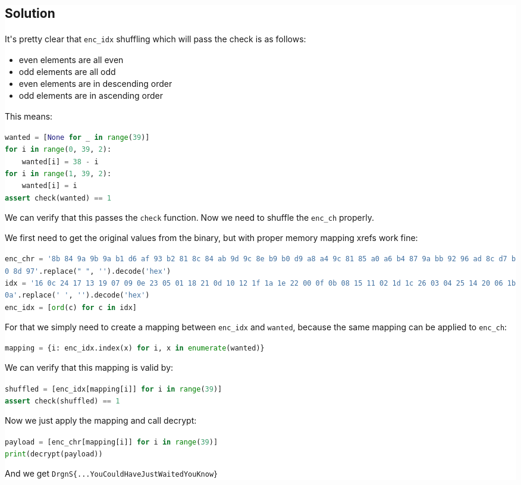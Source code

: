 ## Solution

It's pretty clear that `enc_idx` shuffling which will pass the check is as follows:

- even elements are all even
- odd elements are all odd
- even elements are in descending order
- odd elements are in ascending order

This means:

```python
wanted = [None for _ in range(39)]
for i in range(0, 39, 2):
    wanted[i] = 38 - i
for i in range(1, 39, 2):
    wanted[i] = i
assert check(wanted) == 1
```

We can verify that this passes the `check` function.
Now we need to shuffle the `enc_ch` properly.

We first need to get the original values from the binary, but with proper memory mapping xrefs work fine:

```python
enc_chr = '8b 84 9a 9b 9a b1 d6 af 93 b2 81 8c 84 ab 9d 9c 8e b9 b0 d9 a8 a4 9c 81 85 a0 a6 b4 87 9a bb 92 96 ad 8c d7 b0 8d 97'.replace(" ", '').decode('hex')
idx = '16 0c 24 17 13 19 07 09 0e 23 05 01 18 21 0d 10 12 1f 1a 1e 22 00 0f 0b 08 15 11 02 1d 1c 26 03 04 25 14 20 06 1b 0a'.replace(' ', '').decode('hex')
enc_idx = [ord(c) for c in idx]
```

For that we simply need to create a mapping between `enc_idx` and `wanted`, because the same mapping can be applied to `enc_ch`:

```python
mapping = {i: enc_idx.index(x) for i, x in enumerate(wanted)}
```

We can verify that this mapping is valid by:

```python
shuffled = [enc_idx[mapping[i]] for i in range(39)]
assert check(shuffled) == 1
```

Now we just apply the mapping and call decrypt:

```python
payload = [enc_chr[mapping[i]] for i in range(39)]
print(decrypt(payload))
```

And we get `DrgnS{...YouCouldHaveJustWaitedYouKnow}`
